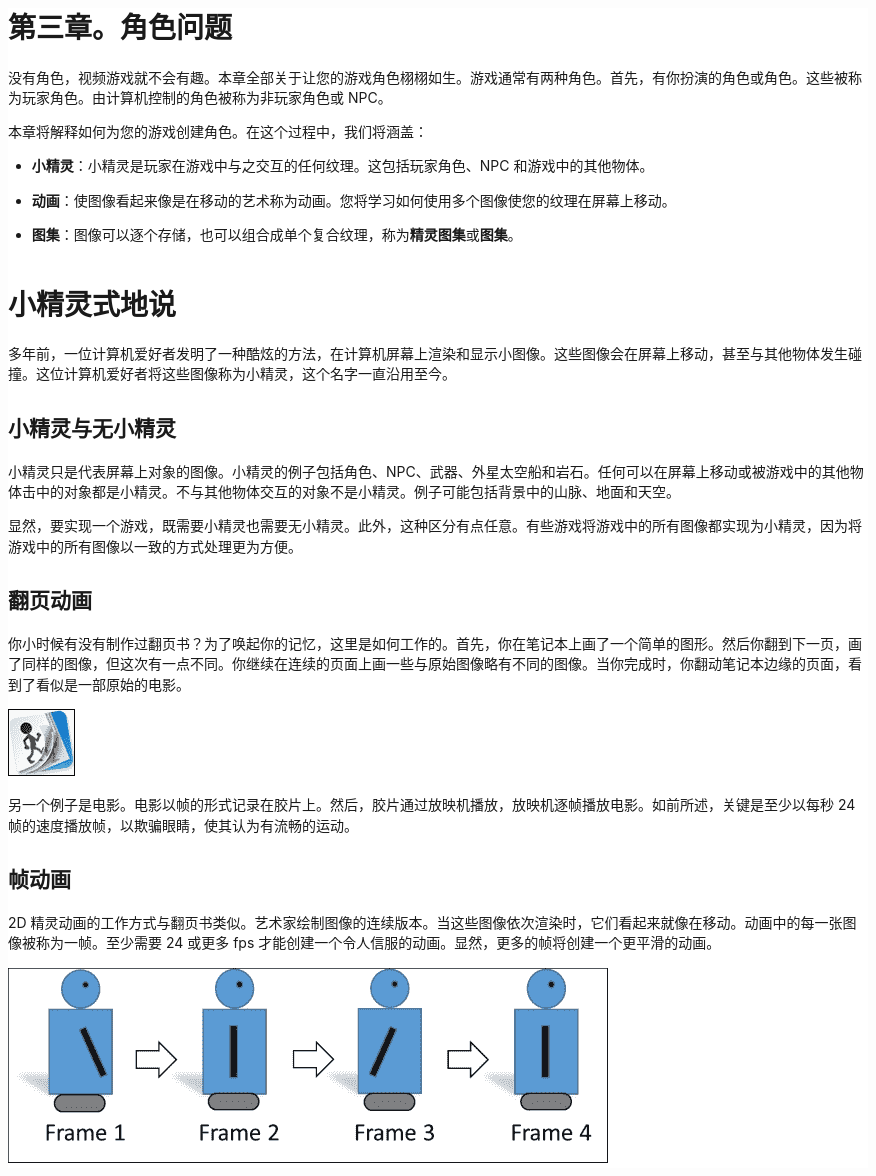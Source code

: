 # 第三章。角色问题

没有角色，视频游戏就不会有趣。本章全部关于让您的游戏角色栩栩如生。游戏通常有两种角色。首先，有你扮演的角色或角色。这些被称为玩家角色。由计算机控制的角色被称为非玩家角色或 NPC。

本章将解释如何为您的游戏创建角色。在这个过程中，我们将涵盖：

+   **小精灵**：小精灵是玩家在游戏中与之交互的任何纹理。这包括玩家角色、NPC 和游戏中的其他物体。

+   **动画**：使图像看起来像是在移动的艺术称为动画。您将学习如何使用多个图像使您的纹理在屏幕上移动。

+   **图集**：图像可以逐个存储，也可以组合成单个复合纹理，称为**精灵图集**或**图集**。

# 小精灵式地说

多年前，一位计算机爱好者发明了一种酷炫的方法，在计算机屏幕上渲染和显示小图像。这些图像会在屏幕上移动，甚至与其他物体发生碰撞。这位计算机爱好者将这些图像称为小精灵，这个名字一直沿用至今。

## 小精灵与无小精灵

小精灵只是代表屏幕上对象的图像。小精灵的例子包括角色、NPC、武器、外星太空船和岩石。任何可以在屏幕上移动或被游戏中的其他物体击中的对象都是小精灵。不与其他物体交互的对象不是小精灵。例子可能包括背景中的山脉、地面和天空。

显然，要实现一个游戏，既需要小精灵也需要无小精灵。此外，这种区分有点任意。有些游戏将游戏中的所有图像都实现为小精灵，因为将游戏中的所有图像以一致的方式处理更为方便。

## 翻页动画

你小时候有没有制作过翻页书？为了唤起你的记忆，这里是如何工作的。首先，你在笔记本上画了一个简单的图形。然后你翻到下一页，画了同样的图像，但这次有一点不同。你继续在连续的页面上画一些与原始图像略有不同的图像。当你完成时，你翻动笔记本边缘的页面，看到了看似是一部原始的电影。

![翻页动画](img/8188OS_03_01.jpg)

另一个例子是电影。电影以帧的形式记录在胶片上。然后，胶片通过放映机播放，放映机逐帧播放电影。如前所述，关键是至少以每秒 24 帧的速度播放帧，以欺骗眼睛，使其认为有流畅的运动。

## 帧动画

2D 精灵动画的工作方式与翻页书类似。艺术家绘制图像的连续版本。当这些图像依次渲染时，它们看起来就像在移动。动画中的每一张图像被称为一帧。至少需要 24 或更多 fps 才能创建一个令人信服的动画。显然，更多的帧将创建一个更平滑的动画。

![框架动画](img/8188OS_03_02.jpg)
